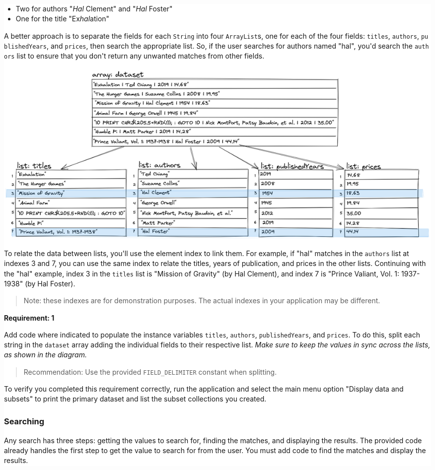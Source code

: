 * Two for authors "*Hal* Clement" and "*Hal* Foster"
* One for the title "Ex*hal*ation"

A better approach is to separate the fields for each `String` into four `ArrayList`s, one for each of the four fields: `titles`, `authors`, `publishedYears`, and `prices`, then search the appropriate list. So, if the user searches for authors named "hal", you'd search the `authors` list to ensure that you don't return any unwanted matches from other fields.

![Separated lists](img/split-array-into-lists.png)

To relate the data between lists, you'll use the element index to link them. For example, if "hal" matches in the `authors` list at indexes 3 and 7, you can use the same index to relate the titles, years of publication, and prices in the other lists. Continuing with the "hal" example, index 3 in the `titles` list is "Mission of Gravity" (by Hal Clement), and index 7 is "Prince Valiant, Vol. 1: 1937-1938" (by Hal Foster).

>Note: these indexes are for demonstration purposes. The actual indexes in your application may be different.

**Requirement: 1**

Add code where indicated to populate the instance variables `titles`, `authors`, `publishedYears`, and `prices`. To do this, split each string in the `dataset` array adding the individual fields to their respective list. *Make sure to keep the values in sync across the lists, as shown in the diagram.*

>Recommendation: Use the provided `FIELD_DELIMITER` constant when splitting.

To verify you completed this requirement correctly, run the application and select the main menu option "Display data and subsets" to print the primary dataset and list the subset collections you created.

### Searching

Any search has three steps: getting the values to search for, finding the matches, and displaying the results. The provided code already handles the first step to get the value to search for from the user. You must add code to find the matches and display the results.
